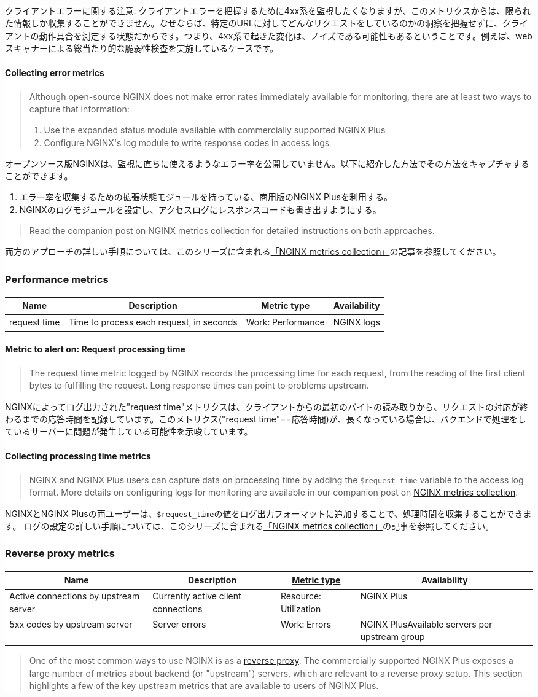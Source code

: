
クライアントエラーに関する注意: クライアントエラーを把握するために4xx系を監視したくなりますが、このメトリクスからは、限られた情報しか収集することができません。なぜならば、特定のURLに対してどんなリクエストをしているのかの洞察を把握せずに、クライアントの動作具合を測定する状態だからです。つまり、4xx系で起きた変化は、ノイズである可能性もあるということです。例えば、webスキャナーによる総当たり的な脆弱性検査を実施しているケースです。

#### Collecting error metrics
> Although open-source NGINX does not make error rates immediately available for monitoring, there are at least two ways to capture that information:
> 
> 1. Use the expanded status module available with commercially supported NGINX Plus
> 2. Configure NGINX's log module to write response codes in access logs

オープンソース版NGINXは、監視に直ちに使えるようなエラー率を公開していません。以下に紹介した方法でその方法をキャプチャすることができます。

1. エラー率を収集するための拡張状態モジュールを持っている、商用版のNGINX Plusを利用する。
2. NGINXのログモジュールを設定し、アクセスログにレスポンスコードも書き出すようにする。

> Read the companion post on NGINX metrics collection for detailed instructions on both approaches.

両方のアプローチの詳しい手順については、このシリーズに含まれる[「NGINX metrics collection」][21]の記事を参照してください。

### Performance metrics

**Name**     | **Description**                          | **[Metric type][20]** | **Availability**
|------------ | ---------------------------------------- | -------------------------------------------------------- | ----------------
request time | Time to process each request, in seconds | Work: Performance                                        | NGINX logs

#### **Metric to alert on: Request processing time**
> The request time metric logged by NGINX records the processing time for each request, from the reading of the first client bytes to fulfilling the request. Long response times can point to problems upstream.

NGINXによってログ出力された"request time"メトリクスは、クライアントからの最初のバイトの読み取りから、リクエストの対応が終わるまでの応答時間を記録しています。このメトリクス("request time"==応答時間)が、長くなっている場合は、バクエンドで処理をしているサーバーに問題が発生している可能性を示唆しています。

#### Collecting processing time metrics
> NGINX and NGINX Plus users can capture data on processing time by adding the `$request_time` variable to the access log format. More details on configuring logs for monitoring are available in our companion post on [NGINX metrics collection][21].

NGINXとNGINX Plusの両ユーザーは、`$request_time`の値をログ出力フォーマットに追加することで、処理時間を収集することができます。 ログの設定の詳しい手順については、このシリーズに含まれる[「NGINX metrics collection」][21]の記事を参照してください。

### Reverse proxy metrics

**Name**                              | **Description**                     | **[Metric type][22]** | **Availability** |
|------------------------------------- | ----------------------------------- | -------------------------------------------------------- | ----------------
Active connections by upstream server | Currently active client connections | Resource: Utilization                                    | NGINX Plus
5xx codes by upstream server          | Server errors                       | Work: Errors                                             | NGINX PlusAvailable servers per upstream group  | Servers passing health checks       | Resource: Availability                                   | NGINX Plus

> One of the most common ways to use NGINX is as a [reverse proxy][23]. The commercially supported NGINX Plus exposes a large number of metrics about backend (or "upstream") servers, which are relevant to a reverse proxy setup. This section highlights a few of the key upstream metrics that are available to users of NGINX Plus.


[1]:	/blog/how-to-collect-nginx-metrics/
[2]:	/blog/how-to-monitor-nginx-with-datadog/
[3]:	/blog/how-to-collect-nginx-metrics/
[4]:	/blog/how-to-monitor-nginx-with-datadog/
[5]:	http://nginx.org/en/
[6]:	http://nginx.com/resources/glossary/reverse-proxy-server/
[7]:	http://nginx.org/en/
[8]:	http://nginx.com/resources/glossary/reverse-proxy-server/
[9]:	/blog/monitoring-101-collecting-data/
[10]:	/blog/monitoring-101-collecting-data/
[11]:	http://nginx.org/en/docs/ngx_core_module.html#worker_connections
[12]:	http://nginx.org/en/docs/ngx_core_module.html#worker_connections
[13]:	#active-state
[14]:	https://d33tyra1llx9zy.cloudfront.net/blog/images/2015-06-nginx/dropped_connections.png
[15]:	https://d33tyra1llx9zy.cloudfront.net/blog/images/2015-06-nginx/requests_per_sec.png
[16]:	/blog/how-to-collect-nginx-metrics/
[17]:	/blog/monitoring-101-collecting-data/
[18]:	http://www.w3.org/Protocols/rfc2616/rfc2616-sec10.html
[19]:	https://d33tyra1llx9zy.cloudfront.net/blog/images/2015-06-nginx/5xx_rate.png
[20]:	/blog/monitoring-101-collecting-data/
[21]:	/blog/how-to-collect-nginx-metrics/
[22]:	/blog/monitoring-101-collecting-data/
[23]:	https://en.wikipedia.org/wiki/Reverse_proxy
[24]:	http://nginx.com/blog/load-balancing-with-nginx-plus/
[25]:	/blog/how-to-collect-nginx-metrics/
[26]:	#dropped-connections
[27]:	#requests-per-second
[28]:	#server-error-rate
[29]:	#request-processing-time
[30]:	/blog/how-to-collect-nginx-metrics/
[31]:	/blog/how-to-monitor-nginx-with-datadog/
[32]:	https://app.datadoghq.com/signup
[33]:	https://github.com/DataDog/the-monitor/blob/master/nginx/how_to_monitor_nginx.md
[34]:	https://github.com/DataDog/the-monitor/issues
[image-1]:	https://d33tyra1llx9zy.cloudfront.net/blog/images/2015-06-nginx/nginx_connection_diagram-2.png
[image-2]:	https://d33tyra1llx9zy.cloudfront.net/blog/images/2015-06-nginx/nginx_plus_connection_diagram-2.png
[image-3]:	https://d33tyra1llx9zy.cloudfront.net/blog/images/2015-06-nginx/dropped_connections.png
[image-4]:	https://d33tyra1llx9zy.cloudfront.net/blog/images/2015-06-nginx/requests_per_sec.png
[image-5]:	https://d33tyra1llx9zy.cloudfront.net/blog/images/2015-06-nginx/5xx_rate.png